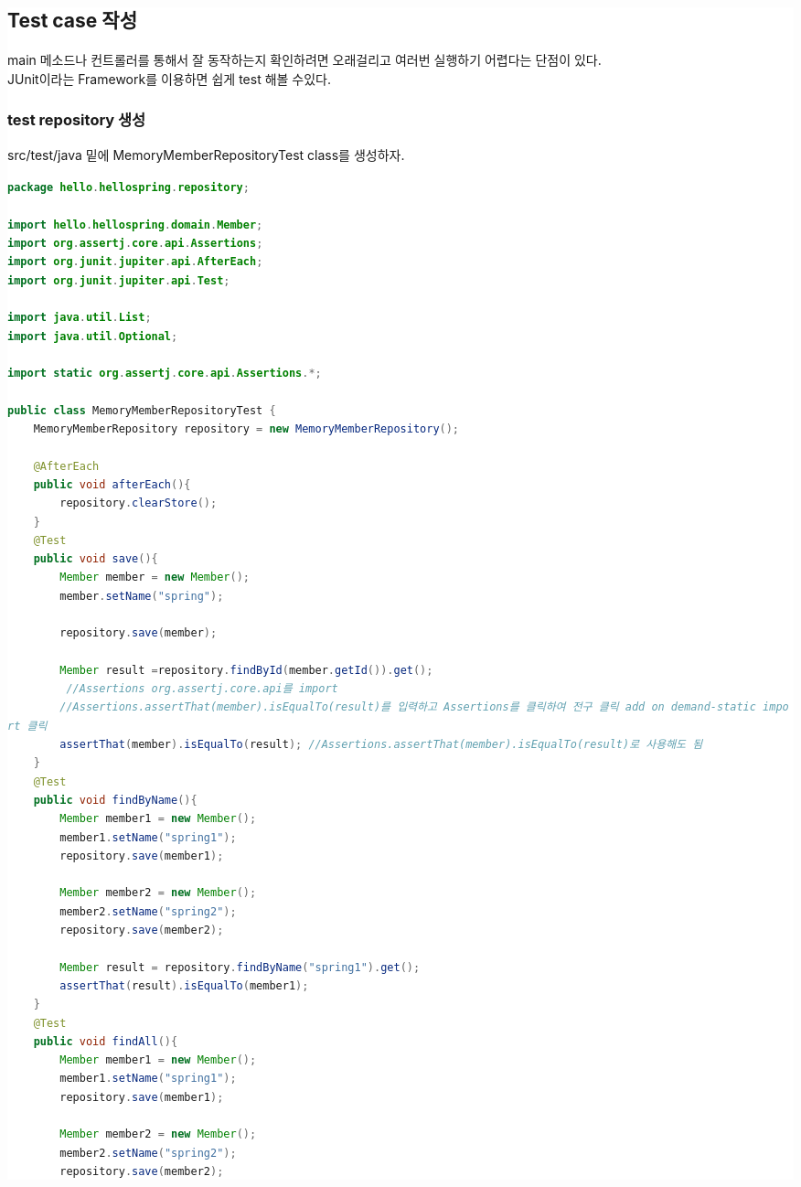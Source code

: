 ## Test case 작성
main 메소드나 컨트롤러를 통해서 잘 동작하는지 확인하려면 오래걸리고 여러번 실행하기 어렵다는 단점이 있다.  
JUnit이라는 Framework를 이용하면 쉽게 test 해볼 수있다.

### test repository 생성
src/test/java 밑에 MemoryMemberRepositoryTest class를 생성하자.
~~~java
package hello.hellospring.repository;

import hello.hellospring.domain.Member;
import org.assertj.core.api.Assertions;
import org.junit.jupiter.api.AfterEach;
import org.junit.jupiter.api.Test;

import java.util.List;
import java.util.Optional;

import static org.assertj.core.api.Assertions.*;

public class MemoryMemberRepositoryTest {
    MemoryMemberRepository repository = new MemoryMemberRepository();

    @AfterEach
    public void afterEach(){
        repository.clearStore();
    }
    @Test
    public void save(){
        Member member = new Member();
        member.setName("spring");

        repository.save(member);

        Member result =repository.findById(member.getId()).get();
         //Assertions org.assertj.core.api를 import
        //Assertions.assertThat(member).isEqualTo(result)를 입력하고 Assertions를 클릭하여 전구 클릭 add on demand-static import 클릭
        assertThat(member).isEqualTo(result); //Assertions.assertThat(member).isEqualTo(result)로 사용해도 됨
    }
    @Test
    public void findByName(){
        Member member1 = new Member();
        member1.setName("spring1");
        repository.save(member1);

        Member member2 = new Member();
        member2.setName("spring2");
        repository.save(member2);

        Member result = repository.findByName("spring1").get();
        assertThat(result).isEqualTo(member1);
    }
    @Test
    public void findAll(){
        Member member1 = new Member();
        member1.setName("spring1");
        repository.save(member1);

        Member member2 = new Member();
        member2.setName("spring2");
        repository.save(member2);
~~~